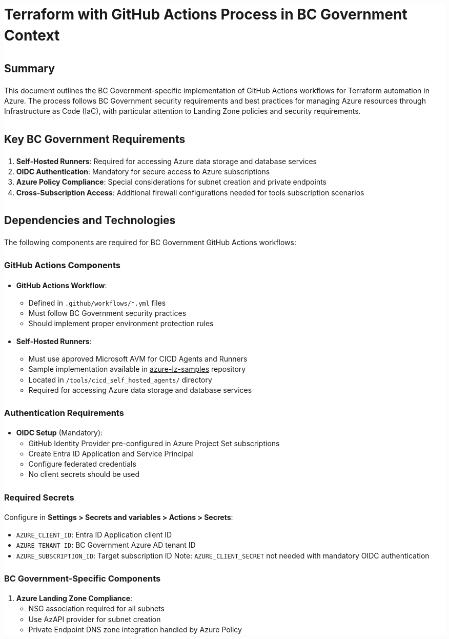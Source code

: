# Terraform with GitHub Actions Process in BC Government Context

## Summary
This document outlines the BC Government-specific implementation of GitHub Actions workflows for Terraform automation in Azure. The process follows BC Government security requirements and best practices for managing Azure resources through Infrastructure as Code (IaC), with particular attention to Landing Zone policies and security requirements.

## Key BC Government Requirements
1. **Self-Hosted Runners**: Required for accessing Azure data storage and database services
2. **OIDC Authentication**: Mandatory for secure access to Azure subscriptions
3. **Azure Policy Compliance**: Special considerations for subnet creation and private endpoints
4. **Cross-Subscription Access**: Additional firewall configurations needed for tools subscription scenarios

## Dependencies and Technologies
The following components are required for BC Government GitHub Actions workflows:

### GitHub Actions Components
- **GitHub Actions Workflow**: 
  - Defined in `.github/workflows/*.yml` files
  - Must follow BC Government security practices
  - Should implement proper environment protection rules

- **Self-Hosted Runners**: 
  - Must use approved Microsoft AVM for CICD Agents and Runners
  - Sample implementation available in [azure-lz-samples](https://github.com/bcgov/azure-lz-samples) repository
  - Located in `/tools/cicd_self_hosted_agents/` directory
  - Required for accessing Azure data storage and database services

### Authentication Requirements
- **OIDC Setup** (Mandatory):
  - GitHub Identity Provider pre-configured in Azure Project Set subscriptions
  - Create Entra ID Application and Service Principal
  - Configure federated credentials
  - No client secrets should be used

### Required Secrets
Configure in **Settings > Secrets and variables > Actions > Secrets**:
- `AZURE_CLIENT_ID`: Entra ID Application client ID
- `AZURE_TENANT_ID`: BC Government Azure AD tenant ID
- `AZURE_SUBSCRIPTION_ID`: Target subscription ID
Note: `AZURE_CLIENT_SECRET` not needed with mandatory OIDC authentication

### BC Government-Specific Components
1. **Azure Landing Zone Compliance**:
   - NSG association required for all subnets
   - Use AzAPI provider for subnet creation
   - Private Endpoint DNS zone integration handled by Azure Policy
